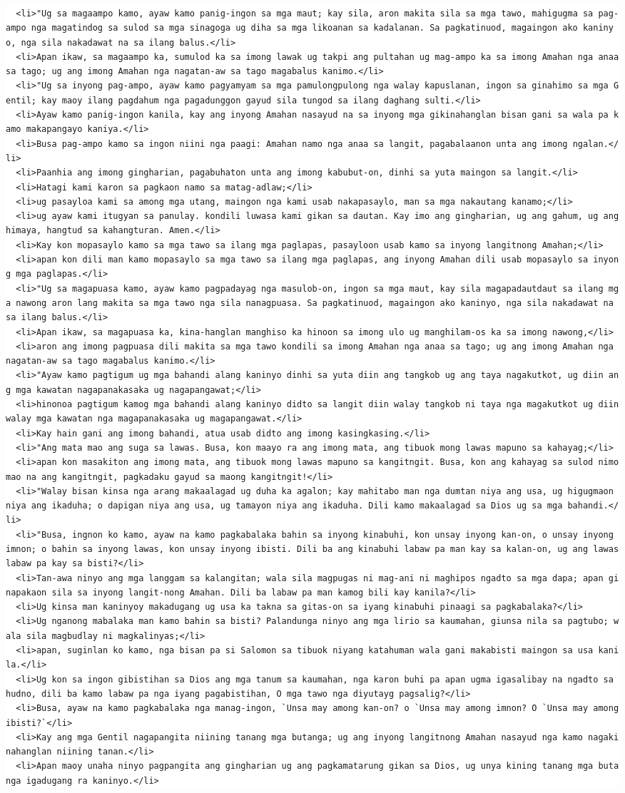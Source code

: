       <li>"Ug sa magaampo kamo, ayaw kamo panig-ingon sa mga maut; kay sila, aron makita sila sa mga tawo, mahigugma sa pag-ampo nga magatindog sa sulod sa mga sinagoga ug diha sa mga likoanan sa kadalanan. Sa pagkatinuod, magaingon ako kaninyo, nga sila nakadawat na sa ilang balus.</li>
      <li>Apan ikaw, sa magaampo ka, sumulod ka sa imong lawak ug takpi ang pultahan ug mag-ampo ka sa imong Amahan nga anaa sa tago; ug ang imong Amahan nga nagatan-aw sa tago magabalus kanimo.</li>
      <li>"Ug sa inyong pag-ampo, ayaw kamo pagyamyam sa mga pamulongpulong nga walay kapuslanan, ingon sa ginahimo sa mga Gentil; kay maoy ilang pagdahum nga pagadunggon gayud sila tungod sa ilang daghang sulti.</li>
      <li>Ayaw kamo panig-ingon kanila, kay ang inyong Amahan nasayud na sa inyong mga gikinahanglan bisan gani sa wala pa kamo makapangayo kaniya.</li>
      <li>Busa pag-ampo kamo sa ingon niini nga paagi: Amahan namo nga anaa sa langit, pagabalaanon unta ang imong ngalan.</li>
      <li>Paanhia ang imong gingharian, pagabuhaton unta ang imong kabubut-on, dinhi sa yuta maingon sa langit.</li>
      <li>Hatagi kami karon sa pagkaon namo sa matag-adlaw;</li>
      <li>ug pasayloa kami sa among mga utang, maingon nga kami usab nakapasaylo, man sa mga nakautang kanamo;</li>
      <li>ug ayaw kami itugyan sa panulay. kondili luwasa kami gikan sa dautan. Kay imo ang gingharian, ug ang gahum, ug ang himaya, hangtud sa kahangturan. Amen.</li>
      <li>Kay kon mopasaylo kamo sa mga tawo sa ilang mga paglapas, pasayloon usab kamo sa inyong langitnong Amahan;</li>
      <li>apan kon dili man kamo mopasaylo sa mga tawo sa ilang mga paglapas, ang inyong Amahan dili usab mopasaylo sa inyong mga paglapas.</li>
      <li>"Ug sa magapuasa kamo, ayaw kamo pagpadayag nga masulob-on, ingon sa mga maut, kay sila magapadautdaut sa ilang mga nawong aron lang makita sa mga tawo nga sila nanagpuasa. Sa pagkatinuod, magaingon ako kaninyo, nga sila nakadawat na sa ilang balus.</li>
      <li>Apan ikaw, sa magapuasa ka, kina-hanglan manghiso ka hinoon sa imong ulo ug manghilam-os ka sa imong nawong,</li>
      <li>aron ang imong pagpuasa dili makita sa mga tawo kondili sa imong Amahan nga anaa sa tago; ug ang imong Amahan nga nagatan-aw sa tago magabalus kanimo.</li>
      <li>"Ayaw kamo pagtigum ug mga bahandi alang kaninyo dinhi sa yuta diin ang tangkob ug ang taya nagakutkot, ug diin ang mga kawatan nagapanakasaka ug nagapangawat;</li>
      <li>hinonoa pagtigum kamog mga bahandi alang kaninyo didto sa langit diin walay tangkob ni taya nga magakutkot ug diin walay mga kawatan nga magapanakasaka ug magapangawat.</li>
      <li>Kay hain gani ang imong bahandi, atua usab didto ang imong kasingkasing.</li>
      <li>"Ang mata mao ang suga sa lawas. Busa, kon maayo ra ang imong mata, ang tibuok mong lawas mapuno sa kahayag;</li>
      <li>apan kon masakiton ang imong mata, ang tibuok mong lawas mapuno sa kangitngit. Busa, kon ang kahayag sa sulod nimo mao na ang kangitngit, pagkadaku gayud sa maong kangitngit!</li>
      <li>"Walay bisan kinsa nga arang makaalagad ug duha ka agalon; kay mahitabo man nga dumtan niya ang usa, ug higugmaon niya ang ikaduha; o dapigan niya ang usa, ug tamayon niya ang ikaduha. Dili kamo makaalagad sa Dios ug sa mga bahandi.</li>
      <li>"Busa, ingnon ko kamo, ayaw na kamo pagkabalaka bahin sa inyong kinabuhi, kon unsay inyong kan-on, o unsay inyong imnon; o bahin sa inyong lawas, kon unsay inyong ibisti. Dili ba ang kinabuhi labaw pa man kay sa kalan-on, ug ang lawas labaw pa kay sa bisti?</li>
      <li>Tan-awa ninyo ang mga langgam sa kalangitan; wala sila magpugas ni mag-ani ni maghipos ngadto sa mga dapa; apan ginapakaon sila sa inyong langit-nong Amahan. Dili ba labaw pa man kamog bili kay kanila?</li>
      <li>Ug kinsa man kaninyoy makadugang ug usa ka takna sa gitas-on sa iyang kinabuhi pinaagi sa pagkabalaka?</li>
      <li>Ug nganong mabalaka man kamo bahin sa bisti? Palandunga ninyo ang mga lirio sa kaumahan, giunsa nila sa pagtubo; wala sila magbudlay ni magkalinyas;</li>
      <li>apan, suginlan ko kamo, nga bisan pa si Salomon sa tibuok niyang katahuman wala gani makabisti maingon sa usa kanila.</li>
      <li>Ug kon sa ingon gibistihan sa Dios ang mga tanum sa kaumahan, nga karon buhi pa apan ugma igasalibay na ngadto sa hudno, dili ba kamo labaw pa nga iyang pagabistihan, O mga tawo nga diyutayg pagsalig?</li>
      <li>Busa, ayaw na kamo pagkabalaka nga manag-ingon, `Unsa may among kan-on? o `Unsa may among imnon? O `Unsa may among ibisti?`</li>
      <li>Kay ang mga Gentil nagapangita niining tanang mga butanga; ug ang inyong langitnong Amahan nasayud nga kamo nagakinahanglan niining tanan.</li>
      <li>Apan maoy unaha ninyo pagpangita ang gingharian ug ang pagkamatarung gikan sa Dios, ug unya kining tanang mga butanga igadugang ra kaninyo.</li>